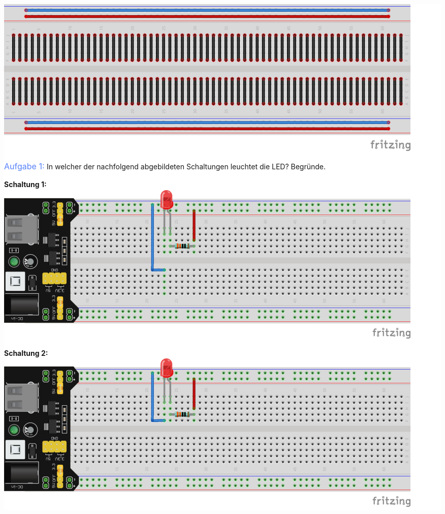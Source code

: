 ![](images/course/breadboard.png)  

<span style="color:#5882FA; font-size: 12pt">Aufgabe 1: </span> In welcher der nachfolgend abgebildeten Schaltungen 
leuchtet die LED? Begründe.  

**Schaltung 1:**  
![](images/course/led1_fritzing.png)

**Schaltung 2:**  
![](images/course/led2_fritzing.png)
